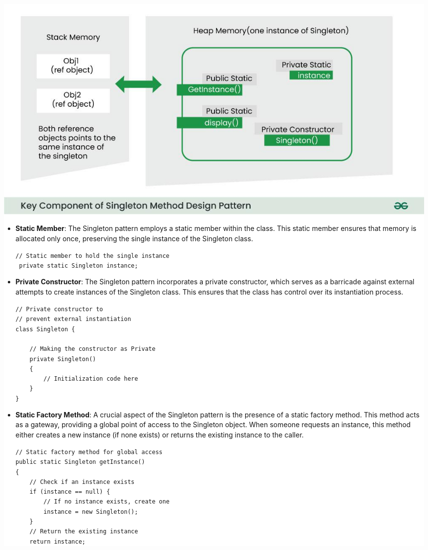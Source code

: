 ![alt text](images/image-2.png)

- **Static Member**:
   The Singleton pattern employs a static member within the class. This static member ensures that memory is allocated only once, preserving the single instance of the Singleton class.
   ```
   // Static member to hold the single instance
    private static Singleton instance;
    ```
- **Private Constructor**:
    The Singleton pattern incorporates a private constructor, which serves as a barricade against external attempts to create instances of the Singleton class. This ensures that the class has control over its instantiation process.
    ```
    // Private constructor to
    // prevent external instantiation
    class Singleton {

        // Making the constructor as Private
        private Singleton()
        {
            // Initialization code here
        }
    }
    ```

- **Static Factory Method**:
    A crucial aspect of the Singleton pattern is the presence of a static factory method. This method acts as a gateway, providing a global point of access to the Singleton object. When someone requests an instance, this method either creates a new instance (if none exists) or returns the existing instance to the caller.
    ```
    // Static factory method for global access
    public static Singleton getInstance()
    {
        // Check if an instance exists
        if (instance == null) {
            // If no instance exists, create one
            instance = new Singleton();
        }
        // Return the existing instance
        return instance;
   ```